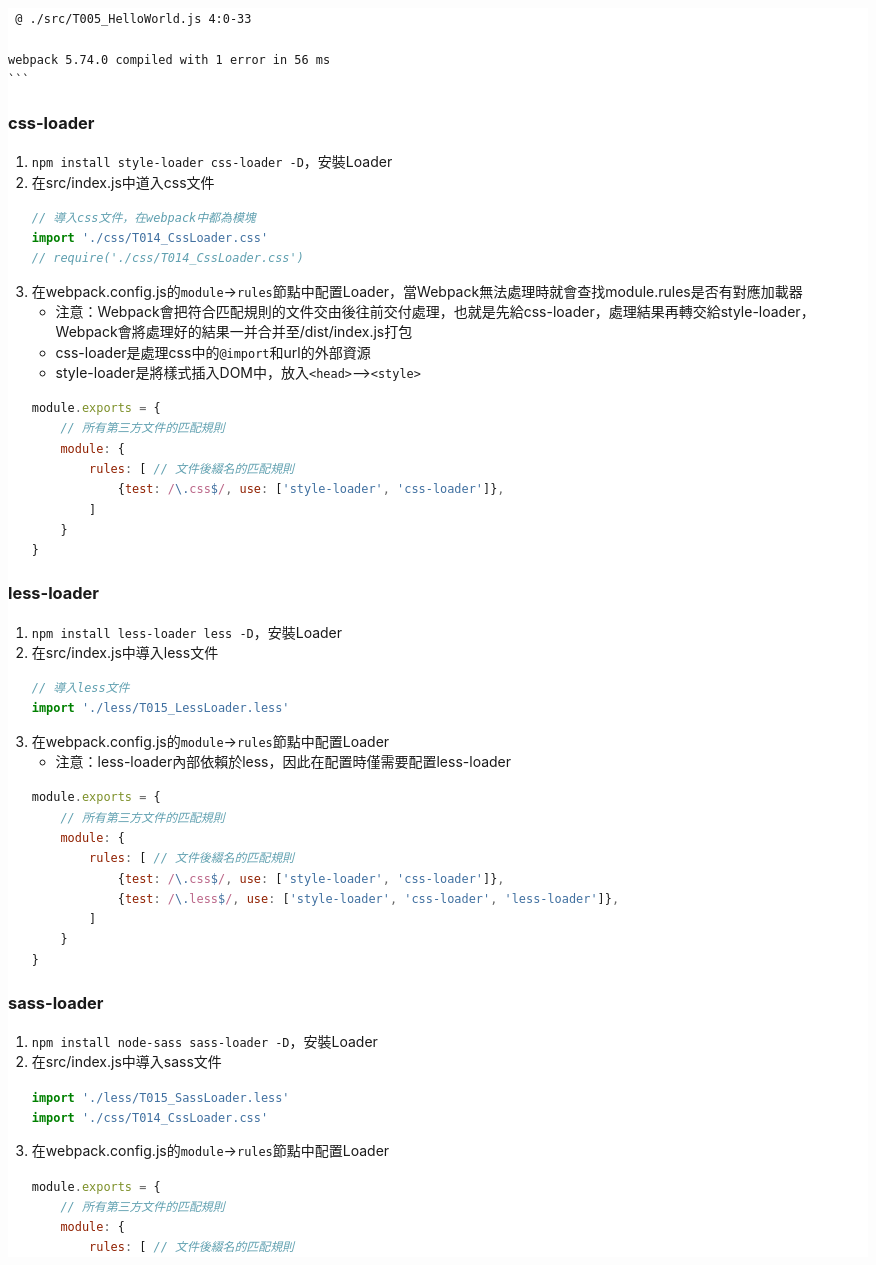 	 @ ./src/T005_HelloWorld.js 4:0-33
	
	webpack 5.74.0 compiled with 1 error in 56 ms
	```

### css-loader
1. `npm install style-loader css-loader -D`，安裝Loader
2. 在src/index.js中道入css文件
	```javascript
	// 導入css文件，在webpack中都為模塊
	import './css/T014_CssLoader.css'
	// require('./css/T014_CssLoader.css')
	```
3. 在webpack.config.js的`module`->`rules`節點中配置Loader，當Webpack無法處理時就會查找module.rules是否有對應加載器
	- 注意：Webpack會把符合匹配規則的文件交由後往前交付處理，也就是先給css-loader，處理結果再轉交給style-loader，Webpack會將處理好的結果一并合并至/dist/index.js打包
	- css-loader是處理css中的`@import`和url的外部資源
	- style-loader是將樣式插入DOM中，放入`<head>`-->`<style>`
	```javascript
	module.exports = {
		// 所有第三方文件的匹配規則
		module: {
		    rules: [ // 文件後綴名的匹配規則
		        {test: /\.css$/, use: ['style-loader', 'css-loader']},
		    ]
		}
	}
	```

### less-loader
1. `npm install less-loader less -D`，安裝Loader
2. 在src/index.js中導入less文件
	```javascript
	// 導入less文件
	import './less/T015_LessLoader.less'
	```
3. 在webpack.config.js的`module`->`rules`節點中配置Loader
	- 注意：less-loader內部依賴於less，因此在配置時僅需要配置less-loader
	```javascript
	module.exports = {
	    // 所有第三方文件的匹配規則
	    module: {
	        rules: [ // 文件後綴名的匹配規則
	            {test: /\.css$/, use: ['style-loader', 'css-loader']},
	            {test: /\.less$/, use: ['style-loader', 'css-loader', 'less-loader']},
	        ]
	    }
	}
	```

### sass-loader
1. `npm install node-sass sass-loader -D`，安裝Loader
2. 在src/index.js中導入sass文件
	```javascript
	import './less/T015_SassLoader.less'
	import './css/T014_CssLoader.css'
	```
3. 在webpack.config.js的`module`->`rules`節點中配置Loader
	```javascript
	module.exports = {
	    // 所有第三方文件的匹配規則
	    module: {
	        rules: [ // 文件後綴名的匹配規則